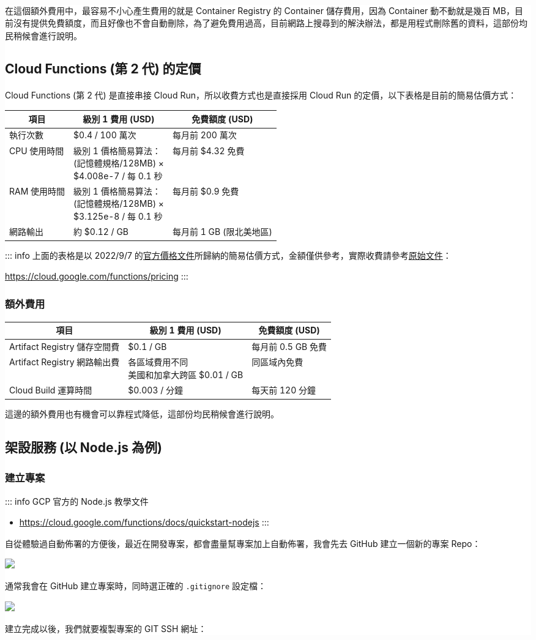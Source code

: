 在這個額外費用中，最容易不小心產生費用的就是 Container Registry 的 Container 儲存費用，因為 Container 動不動就是幾百 MB，目前沒有提供免費額度，而且好像也不會自動刪除，為了避免費用過高，目前網路上搜尋到的解決辦法，都是用程式刪除舊的資料，這部份均民稍候會進行說明。

## Cloud Functions (第 2 代) 的定價

Cloud Functions (第 2 代) 是直接串接 Cloud Run，所以收費方式也是直接採用 Cloud Run 的定價，以下表格是目前的簡易估價方式：

|   項目   | 級別 1 費用 (USD)                                   | 免費額度 (USD) |
| -------- | ------------------------------------------- | -------- |
| 執行次數 | $0.4 / 100 萬次                         | 每月前 200 萬次 |
| CPU 使用時間 | 級別 1 價格簡易算法：<br>(記憶體規格/128MB) × <br>$4.008e-7 / 每 0.1 秒 | 每月前 $4.32 免費 |
| RAM 使用時間 | 級別 1 價格簡易算法：<br>(記憶體規格/128MB) × <br>$3.125e-8 / 每 0.1 秒 | 每月前 $0.9 免費 |
| 網路輸出 | 約 $0.12 / GB                              | 每月前 1 GB (限北美地區) |

::: info
上面的表格是以 2022/9/7 的[官方價格文件](https://cloud.google.com/functions/pricing)所歸納的簡易估價方式，金額僅供參考，實際收費請參考[原始文件](https://cloud.google.com/functions/pricing)：

<https://cloud.google.com/functions/pricing>
:::

### 額外費用

|        項目        | 級別 1 費用 (USD) | 免費額度 (USD) |
| ------------------ | ---------- | -------------- |
| Artifact Registry 儲存空間費 | $0.1 / GB | 每月前 0.5 GB 免費 |
| Artifact Registry 網路輸出費 | 各區域費用不同<br>美國和加拿大跨區 $0.01 / GB | 同區域內免費 |
| Cloud Build 運算時間 | $0.003 / 分鐘 | 每天前 120 分鐘 |

這邊的額外費用也有機會可以靠程式降低，這部份均民稍候會進行說明。

## 架設服務 (以 Node.js 為例)

### 建立專案

::: info GCP 官方的 Node.js 教學文件
* <https://cloud.google.com/functions/docs/quickstart-nodejs>
:::

自從體驗過自動佈署的方便後，最近在開發專案，都會盡量幫專案加上自動佈署，我會先去 GitHub 建立一個新的專案 Repo：

![](https://i.imgur.com/QJ1AabP.png)

通常我會在 GitHub 建立專案時，同時選正確的 `.gitignore` 設定檔：

![](https://i.imgur.com/0Y8btzr.png)

建立完成以後，我們就要複製專案的 GIT SSH 網址：
